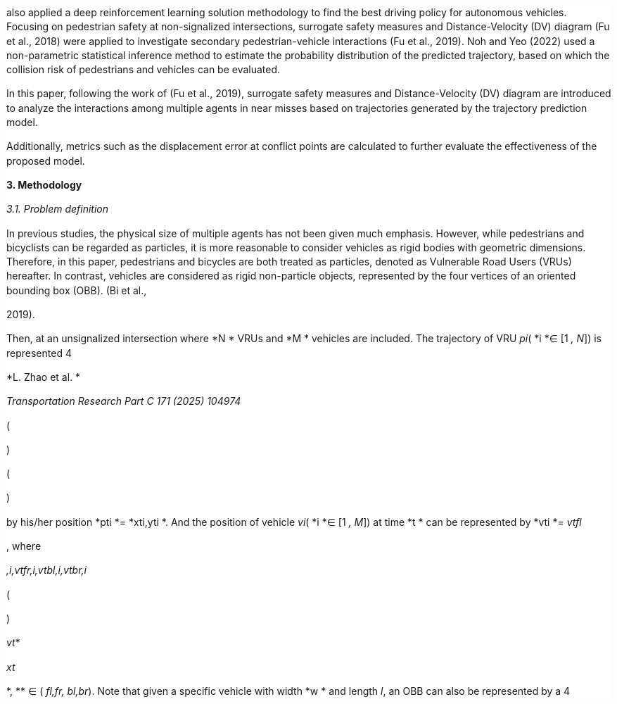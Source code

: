 also applied a deep reinforcement learning solution methodology to find the best driving policy for autonomous vehicles. Focusing on pedestrian safety at non-signalized intersections, surrogate safety measures and Distance-Velocity \(DV\) diagram \(Fu et al., 2018\) were applied to investigate secondary pedestrian-vehicle interactions \(Fu et al., 2019\). Noh and Yeo \(2022\) used a non-parametric statistical inference method to estimate the probability distribution of the predicted trajectory, based on which the collision risk of pedestrians and vehicles can be evaluated. 

In this paper, following the work of \(Fu et al., 2019\), surrogate safety measures and Distance-Velocity \(DV\) diagram are introduced to analyze the interactions among multiple agents in near misses based on trajectories generated by the trajectory prediction model. 

Additionally, metrics such as the displacement error at conflict points are calculated to further evaluate the effectiveness of the proposed model. 

**3. Methodology**

*3.1. Problem definition*

In previous studies, the physical size of multiple agents has not been given much emphasis. However, while pedestrians and bicyclists can be regarded as particles, it is more reasonable to consider vehicles as rigid bodies with geometric dimensions. Therefore, in this paper, pedestrians and bicycles are both treated as particles, denoted as Vulnerable Road Users \(VRUs\) hereafter. In contrast, vehicles are considered as rigid non-particle objects, represented by the four vertices of an oriented bounding box \(OBB\). \(Bi et al., 

2019\). 

Then, at an unsignalized intersection where *N * VRUs and *M * vehicles are included. The trajectory of VRU *pi*\( *i *∈ \[1 *, N*\]\) is represented 4 



*L. Zhao et al. *

*Transportation* *Research* *Part* *C* *171* *\(2025\)* *104974* 

\(

\)

\(

\)

by his/her position *pti *= *xti,yti *. And the position of vehicle *vi*\( *i *∈ \[1 *, M*\]\) at time *t * can be represented by *vti *= *vtfl*

, where 

*,i,vtfr,i,vtbl,i,vtbr,i*

\(

\)

*vt*\*

*xt*

*, *\* ∈ \( *fl,fr, bl,br*\). Note that given a specific vehicle with width *w * and length *l*, an OBB can also be represented by a 4 

